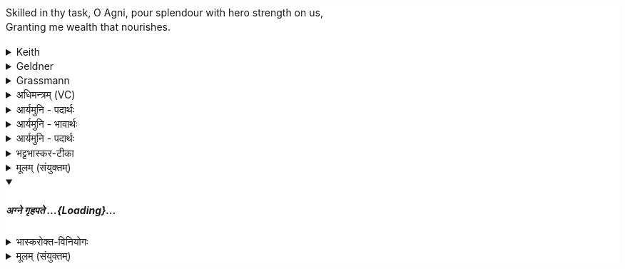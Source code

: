 Skilled in thy task, O Agni, pour splendour with hero strength on us,  
     Granting me wealth that nourishes.
</details>
<details><summary>Keith</summary></details>
<details><summary>Geldner</summary></details>
<details><summary>Grassmann</summary></details>
<details><summary>अधिमन्त्रम् (VC)</summary></details>
<details><summary>आर्यमुनि - पदार्थः</summary></details>
<details><summary>आर्यमुनि - भावार्थः</summary></details>
<details><summary>आर्यमुनि - पदार्थः</summary></details>
</details>
</div>

<details><summary>भट्टभास्कर-टीका</summary></details>
<details><summary>मूलम् (संयुक्तम्)</summary></details>
<div class="js_include" includetitle="false" newlevelforh1="5" unfilled url="/vedAH_yajuH/taittirIyam/sArasvata-vibhAgaH/saMhitA/yajuH/sarva-prastutiH/1/5_punarAdheyAdi/06_gArhapatyAhavanIyayor_upasthAnamantrAH/agne_gRhapate.md">
<details open><summary><h5>अग्ने गृहपते ...{Loading}...</h5></summary>
<details><summary>भास्करोक्त-विनियोगः</summary>

16गार्हपत्यमेवोपतिष्ठते - अग्ने गृहपत इति यजुर्भिः ॥
</details>
<details><summary>मूलम् (संयुक्तम्)</summary>

